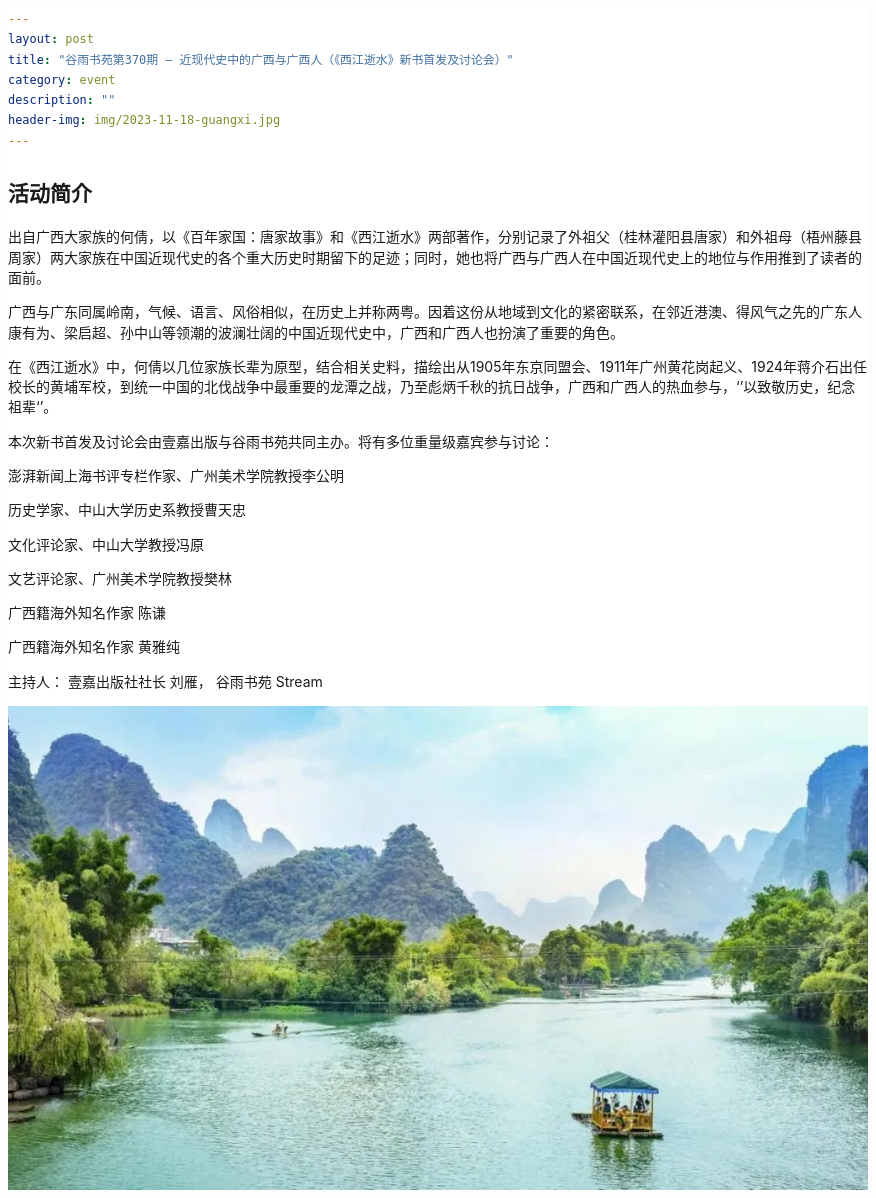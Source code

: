 ```yaml
---
layout: post
title: "谷雨书苑第370期 — 近现代史中的广西与广西人（《西江逝水》新书首发及讨论会）"
category: event
description: ""
header-img: img/2023-11-18-guangxi.jpg
---
```


## 活动简介

出自广西大家族的何倩，以《百年家国：唐家故事》和《西江逝水》两部著作，分别记录了外祖父（桂林灌阳县唐家）和外祖母（梧州藤县周家）两大家族在中国近现代史的各个重大历史时期留下的足迹；同时，她也将广西与广西人在中国近现代史上的地位与作用推到了读者的面前。 

广西与广东同属岭南，气候、语言、风俗相似，在历史上并称两粤。因着这份从地域到文化的紧密联系，在邻近港澳、得风气之先的广东人康有为、梁启超、孙中山等领潮的波澜壮阔的中国近现代史中，广西和广西人也扮演了重要的角色。 

在《西江逝水》中，何倩以几位家族长辈为原型，结合相关史料，描绘出从1905年东京同盟会、1911年广州黄花岗起义、1924年蒋介石出任校长的黄埔军校，到统一中国的北伐战争中最重要的龙潭之战，乃至彪炳千秋的抗日战争，广西和广西人的热血参与，‘’以致敬历史，纪念祖辈‘’。 

本次新书首发及讨论会由壹嘉出版与谷雨书苑共同主办。将有多位重量级嘉宾参与讨论： 

澎湃新闻上海书评专栏作家、广州美术学院教授李公明 

历史学家、中山大学历史系教授曹天忠 

文化评论家、中山大学教授冯原 

文艺评论家、广州美术学院教授樊林 

广西籍海外知名作家 陈谦 

广西籍海外知名作家 黄雅纯 

主持人： 壹嘉出版社社长 刘雁， 谷雨书苑 Stream


<img src="/img/2023-11-18-guangxi.jpg" align="center" width="100%" >
